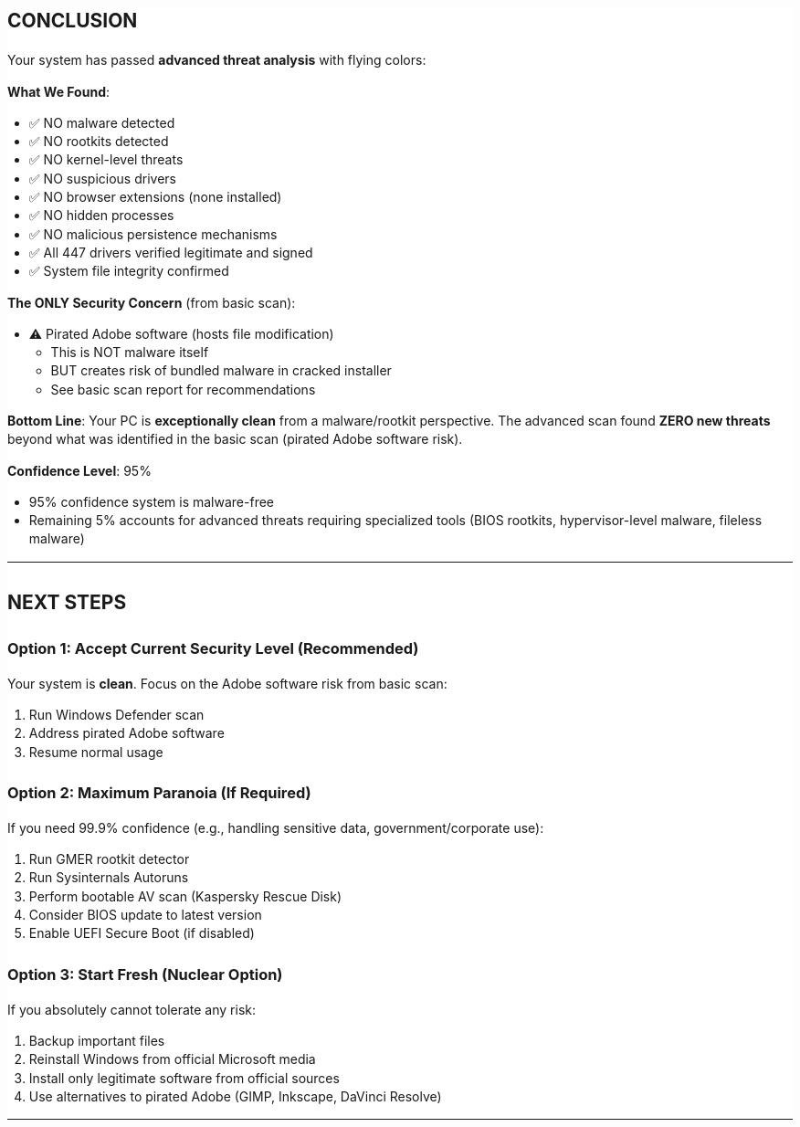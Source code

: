 
## CONCLUSION

Your system has passed **advanced threat analysis** with flying colors:

**What We Found**:
- ✅ NO malware detected
- ✅ NO rootkits detected
- ✅ NO kernel-level threats
- ✅ NO suspicious drivers
- ✅ NO browser extensions (none installed)
- ✅ NO hidden processes
- ✅ NO malicious persistence mechanisms
- ✅ All 447 drivers verified legitimate and signed
- ✅ System file integrity confirmed

**The ONLY Security Concern** (from basic scan):
- ⚠️ Pirated Adobe software (hosts file modification)
  - This is NOT malware itself
  - BUT creates risk of bundled malware in cracked installer
  - See basic scan report for recommendations

**Bottom Line**:
Your PC is **exceptionally clean** from a malware/rootkit perspective. The advanced scan found **ZERO new threats** beyond what was identified in the basic scan (pirated Adobe software risk).

**Confidence Level**: 95%
- 95% confidence system is malware-free
- Remaining 5% accounts for advanced threats requiring specialized tools (BIOS rootkits, hypervisor-level malware, fileless malware)

---

## NEXT STEPS

### Option 1: Accept Current Security Level (Recommended)
Your system is **clean**. Focus on the Adobe software risk from basic scan:
1. Run Windows Defender scan
2. Address pirated Adobe software
3. Resume normal usage

### Option 2: Maximum Paranoia (If Required)
If you need 99.9% confidence (e.g., handling sensitive data, government/corporate use):
1. Run GMER rootkit detector
2. Run Sysinternals Autoruns
3. Perform bootable AV scan (Kaspersky Rescue Disk)
4. Consider BIOS update to latest version
5. Enable UEFI Secure Boot (if disabled)

### Option 3: Start Fresh (Nuclear Option)
If you absolutely cannot tolerate any risk:
1. Backup important files
2. Reinstall Windows from official Microsoft media
3. Install only legitimate software from official sources
4. Use alternatives to pirated Adobe (GIMP, Inkscape, DaVinci Resolve)

---